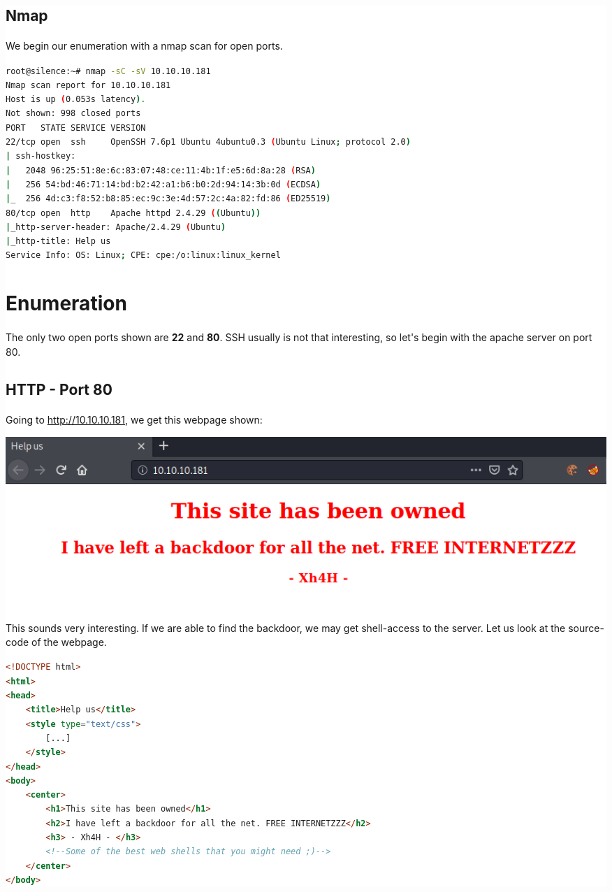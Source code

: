 ## Nmap
We begin our enumeration with a nmap scan for open ports.

```bash
root@silence:~# nmap -sC -sV 10.10.10.181
Nmap scan report for 10.10.10.181
Host is up (0.053s latency).
Not shown: 998 closed ports
PORT   STATE SERVICE VERSION
22/tcp open  ssh     OpenSSH 7.6p1 Ubuntu 4ubuntu0.3 (Ubuntu Linux; protocol 2.0)
| ssh-hostkey: 
|   2048 96:25:51:8e:6c:83:07:48:ce:11:4b:1f:e5:6d:8a:28 (RSA)
|   256 54:bd:46:71:14:bd:b2:42:a1:b6:b0:2d:94:14:3b:0d (ECDSA)
|_  256 4d:c3:f8:52:b8:85:ec:9c:3e:4d:57:2c:4a:82:fd:86 (ED25519)
80/tcp open  http    Apache httpd 2.4.29 ((Ubuntu))
|_http-server-header: Apache/2.4.29 (Ubuntu)
|_http-title: Help us
Service Info: OS: Linux; CPE: cpe:/o:linux:linux_kernel
```


# Enumeration
The only two open ports shown are **22** and **80**. SSH usually is not that interesting, so let's begin with the apache server on port 80.

## HTTP - Port 80

Going to http://10.10.10.181, we get this webpage shown:

![Index webpage](/assets/htb/Traceback/webpage-index.png)

This sounds very interesting. If we are able to find the backdoor, we may get shell-access to the server. Let us look at the source-code of the webpage.

```html
<!DOCTYPE html>
<html>
<head>
	<title>Help us</title>
	<style type="text/css">
		[...]
	</style>
</head>
<body>
	<center>
		<h1>This site has been owned</h1>
		<h2>I have left a backdoor for all the net. FREE INTERNETZZZ</h2>
		<h3> - Xh4H - </h3>
		<!--Some of the best web shells that you might need ;)-->
	</center>
</body>
```